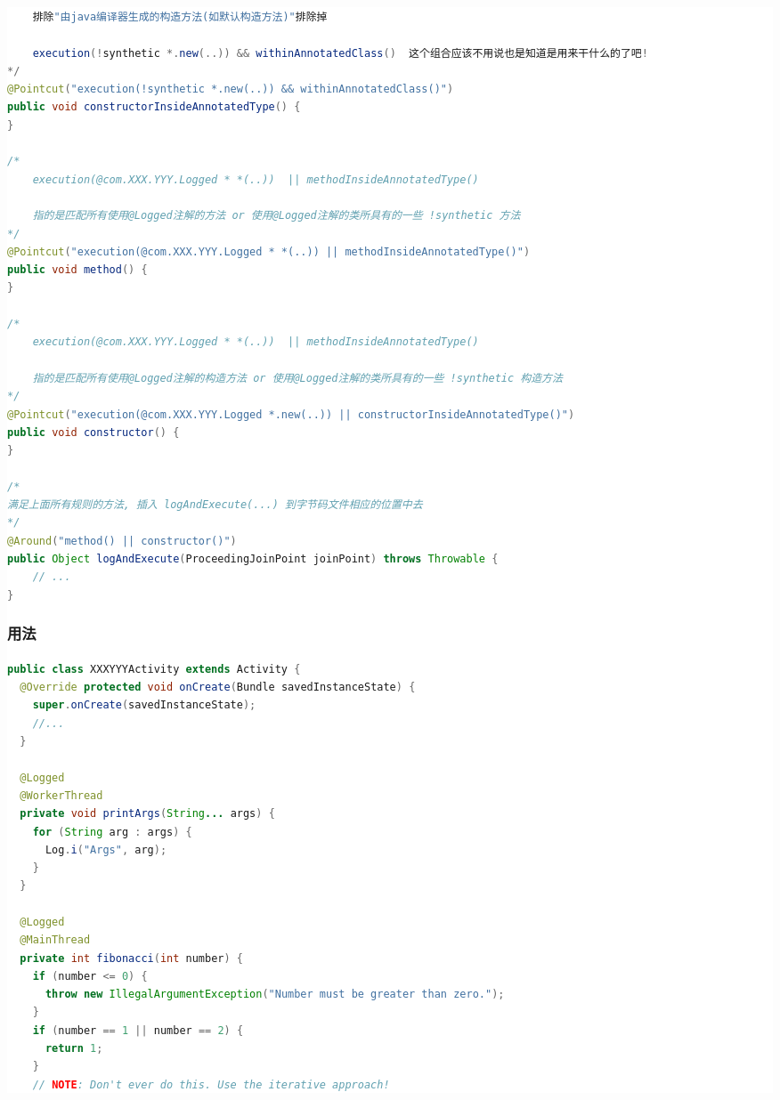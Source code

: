 ```java
    排除"由java编译器生成的构造方法(如默认构造方法)"排除掉

    execution(!synthetic *.new(..)) && withinAnnotatedClass()  这个组合应该不用说也是知道是用来干什么的了吧!
*/
@Pointcut("execution(!synthetic *.new(..)) && withinAnnotatedClass()")
public void constructorInsideAnnotatedType() {
}

/*
    execution(@com.XXX.YYY.Logged * *(..))  || methodInsideAnnotatedType()

    指的是匹配所有使用@Logged注解的方法 or 使用@Logged注解的类所具有的一些 !synthetic 方法
*/
@Pointcut("execution(@com.XXX.YYY.Logged * *(..)) || methodInsideAnnotatedType()")
public void method() {
}

/*
    execution(@com.XXX.YYY.Logged * *(..))  || methodInsideAnnotatedType()

    指的是匹配所有使用@Logged注解的构造方法 or 使用@Logged注解的类所具有的一些 !synthetic 构造方法
*/
@Pointcut("execution(@com.XXX.YYY.Logged *.new(..)) || constructorInsideAnnotatedType()")
public void constructor() {
}

/*
满足上面所有规则的方法, 插入 logAndExecute(...) 到字节码文件相应的位置中去
*/
@Around("method() || constructor()")
public Object logAndExecute(ProceedingJoinPoint joinPoint) throws Throwable {
    // ...
}

```

### 用法

```java
public class XXXYYYActivity extends Activity {
  @Override protected void onCreate(Bundle savedInstanceState) {
    super.onCreate(savedInstanceState);
    //...
  }

  @Logged
  @WorkerThread
  private void printArgs(String... args) {
    for (String arg : args) {
      Log.i("Args", arg);
    }
  }

  @Logged
  @MainThread
  private int fibonacci(int number) {
    if (number <= 0) {
      throw new IllegalArgumentException("Number must be greater than zero.");
    }
    if (number == 1 || number == 2) {
      return 1;
    }
    // NOTE: Don't ever do this. Use the iterative approach!
```